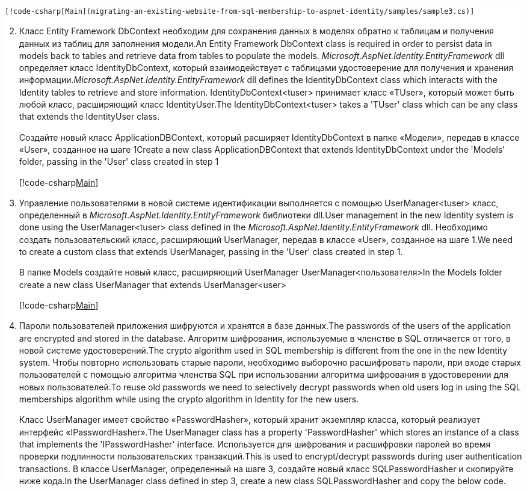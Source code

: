     [!code-csharp[Main](migrating-an-existing-website-from-sql-membership-to-aspnet-identity/samples/sample3.cs)]
2. <span data-ttu-id="0fb92-291">Класс Entity Framework DbContext необходим для сохранения данных в моделях обратно к таблицам и получения данных из таблиц для заполнения модели.</span><span class="sxs-lookup"><span data-stu-id="0fb92-291">An Entity Framework DbContext class is required in order to persist data in models back to tables and retrieve data from tables to populate the models.</span></span> <span data-ttu-id="0fb92-292">*Microsoft.AspNet.Identity.EntityFramework* dll определяет класс IdentityDbContext, который взаимодействует с таблицами удостоверение для получения и хранения информации.</span><span class="sxs-lookup"><span data-stu-id="0fb92-292">*Microsoft.AspNet.Identity.EntityFramework* dll defines the IdentityDbContext class which interacts with the Identity tables to retrieve and store information.</span></span> <span data-ttu-id="0fb92-293">IdentityDbContext&lt;tuser&gt; принимает класс «TUser», который может быть любой класс, расширяющий класс IdentityUser.</span><span class="sxs-lookup"><span data-stu-id="0fb92-293">The IdentityDbContext&lt;tuser&gt; takes a 'TUser' class which can be any class that extends the IdentityUser class.</span></span>

    <span data-ttu-id="0fb92-294">Создайте новый класс ApplicationDBContext, который расширяет IdentityDbContext в папке «Модели», передав в классе «User», созданное на шаге 1</span><span class="sxs-lookup"><span data-stu-id="0fb92-294">Create a new class ApplicationDBContext that extends IdentityDbContext under the 'Models' folder, passing in the 'User' class created in step 1</span></span>

    [!code-csharp[Main](migrating-an-existing-website-from-sql-membership-to-aspnet-identity/samples/sample4.cs)]
3. <span data-ttu-id="0fb92-295">Управление пользователями в новой системе идентификации выполняется с помощью UserManager&lt;tuser&gt; класс, определенный в *Microsoft.AspNet.Identity.EntityFramework* библиотеки dll.</span><span class="sxs-lookup"><span data-stu-id="0fb92-295">User management in the new Identity system is done using the UserManager&lt;tuser&gt; class defined in the *Microsoft.AspNet.Identity.EntityFramework* dll.</span></span> <span data-ttu-id="0fb92-296">Необходимо создать пользовательский класс, расширяющий UserManager, передав в классе «User», созданное на шаге 1.</span><span class="sxs-lookup"><span data-stu-id="0fb92-296">We need to create a custom class that extends UserManager, passing in the 'User' class created in step 1.</span></span>

    <span data-ttu-id="0fb92-297">В папке Models создайте новый класс, расширяющий UserManager UserManager&lt;пользователя&gt;</span><span class="sxs-lookup"><span data-stu-id="0fb92-297">In the Models folder create a new class UserManager that extends UserManager&lt;user&gt;</span></span>

    [!code-csharp[Main](migrating-an-existing-website-from-sql-membership-to-aspnet-identity/samples/sample5.cs)]
4. <span data-ttu-id="0fb92-298">Пароли пользователей приложения шифруются и хранятся в базе данных.</span><span class="sxs-lookup"><span data-stu-id="0fb92-298">The passwords of the users of the application are encrypted and stored in the database.</span></span> <span data-ttu-id="0fb92-299">Алгоритм шифрования, используемые в членстве в SQL отличается от того, в новой системе удостоверений.</span><span class="sxs-lookup"><span data-stu-id="0fb92-299">The crypto algorithm used in SQL membership is different from the one in the new Identity system.</span></span> <span data-ttu-id="0fb92-300">Чтобы повторно использовать старые пароли, необходимо выборочно расшифровать пароли, при входе старых пользователей с помощью алгоритма членства SQL при использовании алгоритма шифрования в удостоверении для новых пользователей.</span><span class="sxs-lookup"><span data-stu-id="0fb92-300">To reuse old passwords we need to selectively decrypt passwords when old users log in using the SQL memberships algorithm while using the crypto algorithm in Identity for the new users.</span></span>

    <span data-ttu-id="0fb92-301">Класс UserManager имеет свойство «PasswordHasher», который хранит экземпляр класса, который реализует интерфейс «IPasswordHasher».</span><span class="sxs-lookup"><span data-stu-id="0fb92-301">The UserManager class has a property 'PasswordHasher' which stores an instance of a class that implements the 'IPasswordHasher' interface.</span></span> <span data-ttu-id="0fb92-302">Используется для шифрования и расшифровки паролей во время проверки подлинности пользовательских транзакций.</span><span class="sxs-lookup"><span data-stu-id="0fb92-302">This is used to encrypt/decrypt passwords during user authentication transactions.</span></span> <span data-ttu-id="0fb92-303">В классе UserManager, определенный на шаге 3, создайте новый класс SQLPasswordHasher и скопируйте ниже кода.</span><span class="sxs-lookup"><span data-stu-id="0fb92-303">In the UserManager class defined in step 3, create a new class SQLPasswordHasher and copy the below code.</span></span>
